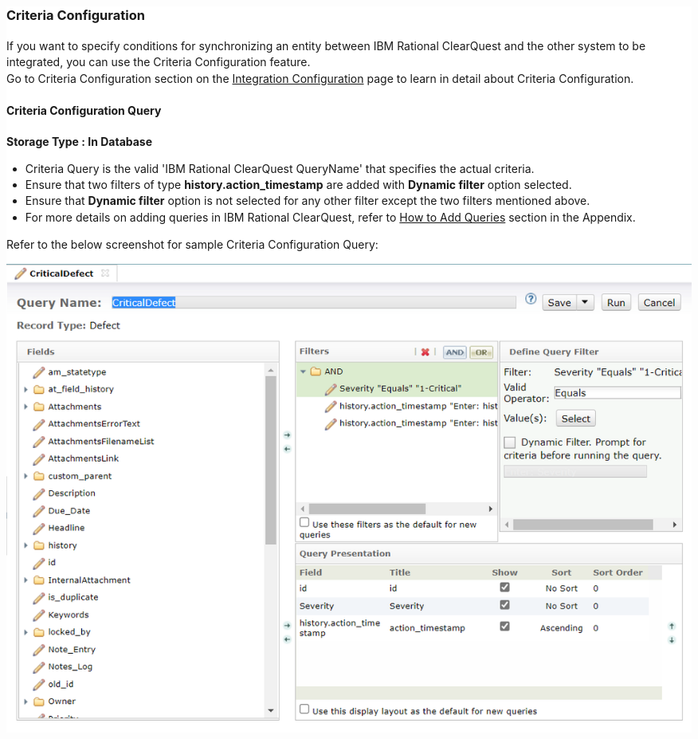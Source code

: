 ### Criteria Configuration

If you want to specify conditions for synchronizing an entity between IBM Rational ClearQuest and the other system to be integrated, you can use the Criteria Configuration feature.\
Go to Criteria Configuration section on the [Integration Configuration](../integrate/integration-configuration.md) page to learn in detail about Criteria Configuration.

#### Criteria Configuration Query

**Storage Type : In Database**

* Criteria Query is the valid 'IBM Rational ClearQuest QueryName' that specifies the actual criteria.
* Ensure that two filters of type **history.action\_timestamp** are added with **Dynamic filter** option selected.
* Ensure that **Dynamic filter** option is not selected for any other filter except the two filters mentioned above.
* For more details on adding queries in IBM Rational ClearQuest, refer to [How to Add Queries](clearquest.md#how-to-add-queries) section in the Appendix.

Refer to the below screenshot for sample Criteria Configuration Query:

<div align="center"><img src="../assets/CQ_CriteriaQuery.png" alt=""></div>

